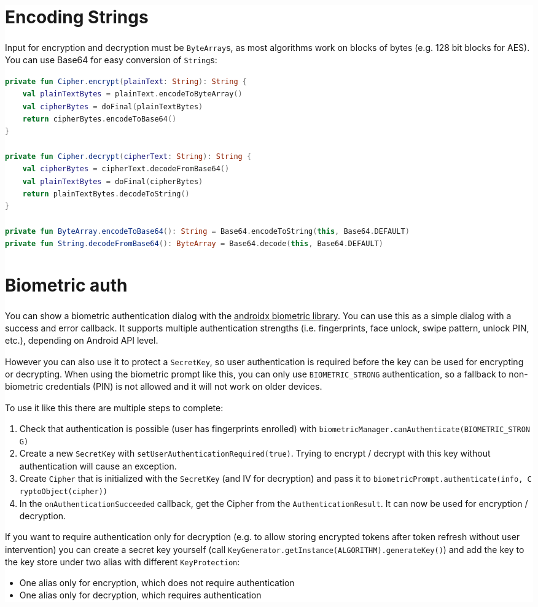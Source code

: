 
# Encoding Strings
Input for encryption and decryption must be `ByteArray`s, as most algorithms work on blocks of bytes (e.g. 128 bit blocks for AES). You can use Base64 for easy conversion of `String`s:
```kotlin
private fun Cipher.encrypt(plainText: String): String {
    val plainTextBytes = plainText.encodeToByteArray()
    val cipherBytes = doFinal(plainTextBytes)
    return cipherBytes.encodeToBase64()
}

private fun Cipher.decrypt(cipherText: String): String {
    val cipherBytes = cipherText.decodeFromBase64()
    val plainTextBytes = doFinal(cipherBytes)
    return plainTextBytes.decodeToString()
}

private fun ByteArray.encodeToBase64(): String = Base64.encodeToString(this, Base64.DEFAULT)
private fun String.decodeFromBase64(): ByteArray = Base64.decode(this, Base64.DEFAULT)
```


# Biometric auth
You can show a biometric authentication dialog with the [androidx biometric library](https://developer.android.com/training/sign-in/biometric-auth). You can use this as a simple dialog with a success and error callback. It supports multiple authentication strengths (i.e. fingerprints, face unlock, swipe pattern, unlock PIN, etc.), depending on Android API level.

However you can also use it to protect a `SecretKey`, so user authentication is required before the key can be used for encrypting or decrypting. When using the biometric prompt like this, you can only use `BIOMETRIC_STRONG` authentication, so a fallback to non-biometric credentials (PIN) is not allowed and it will not work on older devices.

To use it like this there are multiple steps to complete:
1. Check that authentication is possible (user has fingerprints enrolled) with `biometricManager.canAuthenticate(BIOMETRIC_STRONG)`
2. Create a new `SecretKey` with `setUserAuthenticationRequired(true)`. Trying to encrypt / decrypt with this key without authentication will cause an exception.
3. Create `Cipher` that is initialized with the `SecretKey` (and IV for decryption) and pass it to `biometricPrompt.authenticate(info, CryptoObject(cipher))` 
4. In the `onAuthenticationSucceeded` callback, get the Cipher from the `AuthenticationResult`. It can now be used for encryption / decryption.


<div class="message" markdown="1">

If you want to require authentication only for decryption (e.g. to allow storing encrypted tokens after token refresh without user intervention) you can create a secret key yourself (call `KeyGenerator.getInstance(ALGORITHM).generateKey()`) and add the key to the key store under two alias with different `KeyProtection`:
- One alias only for encryption, which does not require authentication
- One alias only for decryption, which requires authentication
